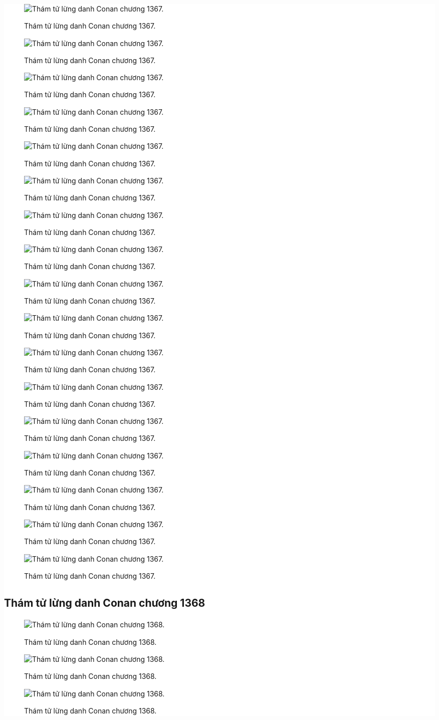 <figure><img src="https://banmaixanh.vercel.app/manga/gosho-aoyama/tham-tu-lung-danh-conan/0367-02.jpg" alt="Thám tử lừng danh Conan chương 1367." title="Thám tử lừng danh Conan chương 1367." height=100% width=100%><figcaption><p>Thám tử lừng danh Conan chương 1367.</p></figcaption></figure>

<figure><img src="https://banmaixanh.vercel.app/manga/gosho-aoyama/tham-tu-lung-danh-conan/0367-03.jpg" alt="Thám tử lừng danh Conan chương 1367." title="Thám tử lừng danh Conan chương 1367." height=100% width=100%><figcaption><p>Thám tử lừng danh Conan chương 1367.</p></figcaption></figure>

<figure><img src="https://banmaixanh.vercel.app/manga/gosho-aoyama/tham-tu-lung-danh-conan/0367-04.jpg" alt="Thám tử lừng danh Conan chương 1367." title="Thám tử lừng danh Conan chương 1367." height=100% width=100%><figcaption><p>Thám tử lừng danh Conan chương 1367.</p></figcaption></figure>

<figure><img src="https://banmaixanh.vercel.app/manga/gosho-aoyama/tham-tu-lung-danh-conan/0367-05.jpg" alt="Thám tử lừng danh Conan chương 1367." title="Thám tử lừng danh Conan chương 1367." height=100% width=100%><figcaption><p>Thám tử lừng danh Conan chương 1367.</p></figcaption></figure>

<figure><img src="https://banmaixanh.vercel.app/manga/gosho-aoyama/tham-tu-lung-danh-conan/0367-06.jpg" alt="Thám tử lừng danh Conan chương 1367." title="Thám tử lừng danh Conan chương 1367." height=100% width=100%><figcaption><p>Thám tử lừng danh Conan chương 1367.</p></figcaption></figure>

<figure><img src="https://banmaixanh.vercel.app/manga/gosho-aoyama/tham-tu-lung-danh-conan/0367-07.jpg" alt="Thám tử lừng danh Conan chương 1367." title="Thám tử lừng danh Conan chương 1367." height=100% width=100%><figcaption><p>Thám tử lừng danh Conan chương 1367.</p></figcaption></figure>

<figure><img src="https://banmaixanh.vercel.app/manga/gosho-aoyama/tham-tu-lung-danh-conan/0367-08.jpg" alt="Thám tử lừng danh Conan chương 1367." title="Thám tử lừng danh Conan chương 1367." height=100% width=100%><figcaption><p>Thám tử lừng danh Conan chương 1367.</p></figcaption></figure>

<figure><img src="https://banmaixanh.vercel.app/manga/gosho-aoyama/tham-tu-lung-danh-conan/0367-09.jpg" alt="Thám tử lừng danh Conan chương 1367." title="Thám tử lừng danh Conan chương 1367." height=100% width=100%><figcaption><p>Thám tử lừng danh Conan chương 1367.</p></figcaption></figure>

<figure><img src="https://banmaixanh.vercel.app/manga/gosho-aoyama/tham-tu-lung-danh-conan/0367-10.jpg" alt="Thám tử lừng danh Conan chương 1367." title="Thám tử lừng danh Conan chương 1367." height=100% width=100%><figcaption><p>Thám tử lừng danh Conan chương 1367.</p></figcaption></figure>

<figure><img src="https://banmaixanh.vercel.app/manga/gosho-aoyama/tham-tu-lung-danh-conan/0367-11.jpg" alt="Thám tử lừng danh Conan chương 1367." title="Thám tử lừng danh Conan chương 1367." height=100% width=100%><figcaption><p>Thám tử lừng danh Conan chương 1367.</p></figcaption></figure>

<figure><img src="https://banmaixanh.vercel.app/manga/gosho-aoyama/tham-tu-lung-danh-conan/0367-12.jpg" alt="Thám tử lừng danh Conan chương 1367." title="Thám tử lừng danh Conan chương 1367." height=100% width=100%><figcaption><p>Thám tử lừng danh Conan chương 1367.</p></figcaption></figure>

<figure><img src="https://banmaixanh.vercel.app/manga/gosho-aoyama/tham-tu-lung-danh-conan/0367-13.jpg" alt="Thám tử lừng danh Conan chương 1367." title="Thám tử lừng danh Conan chương 1367." height=100% width=100%><figcaption><p>Thám tử lừng danh Conan chương 1367.</p></figcaption></figure>

<figure><img src="https://banmaixanh.vercel.app/manga/gosho-aoyama/tham-tu-lung-danh-conan/0367-14.jpg" alt="Thám tử lừng danh Conan chương 1367." title="Thám tử lừng danh Conan chương 1367." height=100% width=100%><figcaption><p>Thám tử lừng danh Conan chương 1367.</p></figcaption></figure>

<figure><img src="https://banmaixanh.vercel.app/manga/gosho-aoyama/tham-tu-lung-danh-conan/0367-15.jpg" alt="Thám tử lừng danh Conan chương 1367." title="Thám tử lừng danh Conan chương 1367." height=100% width=100%><figcaption><p>Thám tử lừng danh Conan chương 1367.</p></figcaption></figure>

<figure><img src="https://banmaixanh.vercel.app/manga/gosho-aoyama/tham-tu-lung-danh-conan/0367-16.jpg" alt="Thám tử lừng danh Conan chương 1367." title="Thám tử lừng danh Conan chương 1367." height=100% width=100%><figcaption><p>Thám tử lừng danh Conan chương 1367.</p></figcaption></figure>

<figure><img src="https://banmaixanh.vercel.app/manga/gosho-aoyama/tham-tu-lung-danh-conan/0367-17.jpg" alt="Thám tử lừng danh Conan chương 1367." title="Thám tử lừng danh Conan chương 1367." height=100% width=100%><figcaption><p>Thám tử lừng danh Conan chương 1367.</p></figcaption></figure>

<figure><img src="https://banmaixanh.vercel.app/manga/gosho-aoyama/tham-tu-lung-danh-conan/0367-18.jpg" alt="Thám tử lừng danh Conan chương 1367." title="Thám tử lừng danh Conan chương 1367." height=100% width=100%><figcaption><p>Thám tử lừng danh Conan chương 1367.</p></figcaption></figure>

## Thám tử lừng danh Conan chương 1368

<figure><img src="https://banmaixanh.vercel.app/manga/gosho-aoyama/tham-tu-lung-danh-conan/0368-01.jpg" alt="Thám tử lừng danh Conan chương 1368." title="Thám tử lừng danh Conan chương 1368." height=100% width=100%><figcaption><p>Thám tử lừng danh Conan chương 1368.</p></figcaption></figure>

<figure><img src="https://banmaixanh.vercel.app/manga/gosho-aoyama/tham-tu-lung-danh-conan/0368-02.jpg" alt="Thám tử lừng danh Conan chương 1368." title="Thám tử lừng danh Conan chương 1368." height=100% width=100%><figcaption><p>Thám tử lừng danh Conan chương 1368.</p></figcaption></figure>

<figure><img src="https://banmaixanh.vercel.app/manga/gosho-aoyama/tham-tu-lung-danh-conan/0368-03.jpg" alt="Thám tử lừng danh Conan chương 1368." title="Thám tử lừng danh Conan chương 1368." height=100% width=100%><figcaption><p>Thám tử lừng danh Conan chương 1368.</p></figcaption></figure>
